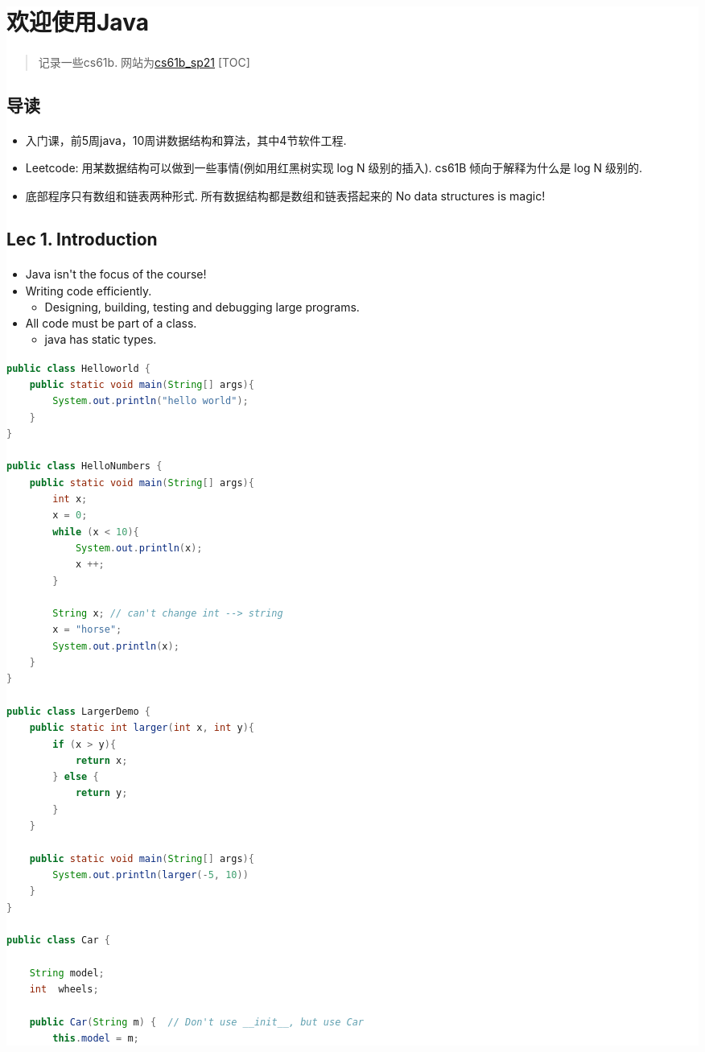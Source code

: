 # 欢迎使用Java
> 记录一些cs61b. 网站为[cs61b_sp21](https://sp21.datastructur.es/)
[TOC]

## 导读
- 入门课，前5周java，10周讲数据结构和算法，其中4节软件工程.
- Leetcode: 用某数据结构可以做到一些事情(例如用红黑树实现 log N 级别的插入). cs61B 倾向于解释为什么是 log N 级别的.

- 底部程序只有数组和链表两种形式. 所有数据结构都是数组和链表搭起来的
No data structures is magic!


## Lec 1. Introduction

- Java isn't the focus of the course!
- Writing code efficiently.
    - Designing, building, testing and debugging large programs.
- All code must be part of a class.
    - java has static types.

```java
public class Helloworld {
    public static void main(String[] args){
        System.out.println("hello world");
    }
}

public class HelloNumbers {
    public static void main(String[] args){
        int x;
        x = 0;
        while (x < 10){
            System.out.println(x);
            x ++;
        }

        String x; // can't change int --> string
        x = "horse";
        System.out.println(x);
    }
}

public class LargerDemo {
    public static int larger(int x, int y){
        if (x > y){
            return x;
        } else {
            return y;
        }
    }

    public static void main(String[] args){
        System.out.println(larger(-5, 10))
    }
}

public class Car {

    String model;
    int  wheels;

    public Car(String m) {  // Don't use __init__, but use Car
        this.model = m;
```